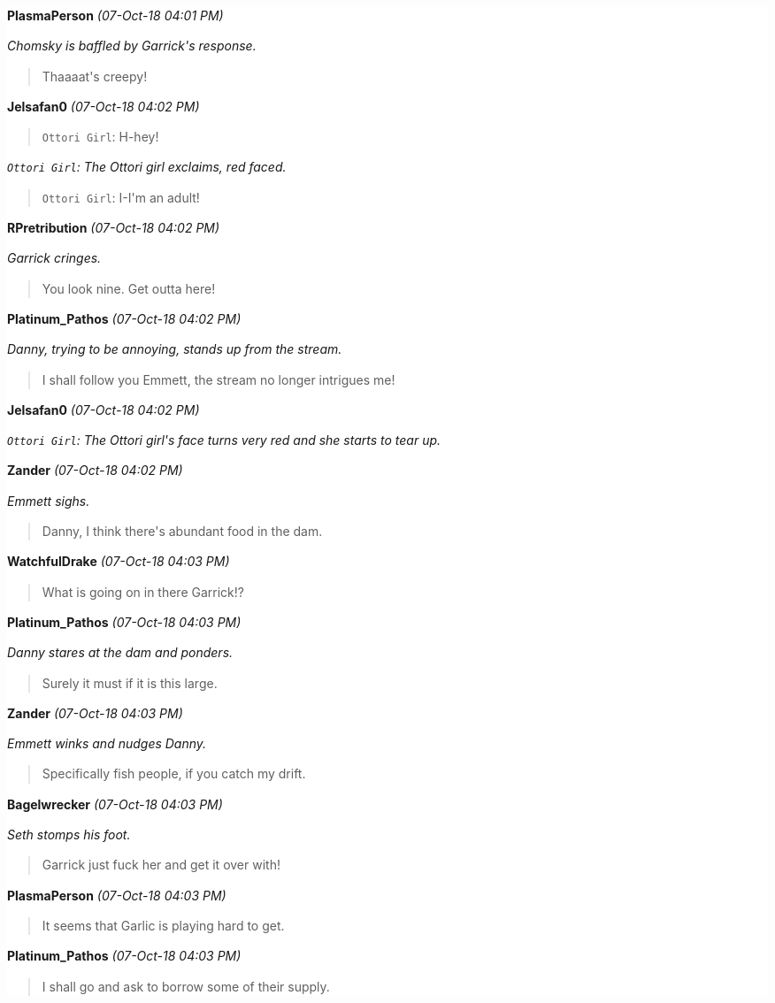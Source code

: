 **PlasmaPerson** _(07-Oct-18 04:01 PM)_

_Chomsky is baffled by Garrick's response._

> Thaaaat's creepy!

**Jelsafan0** _(07-Oct-18 04:02 PM)_

> `Ottori Girl`: H-hey!

_`Ottori Girl`: The Ottori girl exclaims, red faced._

> `Ottori Girl`: I-I'm an adult!

**RPretribution** _(07-Oct-18 04:02 PM)_

_Garrick cringes._

> You look nine. Get outta here!

**Platinum_Pathos** _(07-Oct-18 04:02 PM)_

_Danny, trying to be annoying, stands up from the stream._

> I shall follow you Emmett, the stream no longer intrigues me!

**Jelsafan0** _(07-Oct-18 04:02 PM)_

_`Ottori Girl`: The Ottori girl's face turns very red and she starts to tear up._

**Zander** _(07-Oct-18 04:02 PM)_

_Emmett sighs._

> Danny, I think there's abundant food in the dam.

**WatchfulDrake** _(07-Oct-18 04:03 PM)_

> What is going on in there Garrick!?

**Platinum_Pathos** _(07-Oct-18 04:03 PM)_

_Danny stares at the dam and ponders._

> Surely it must if it is this large.

**Zander** _(07-Oct-18 04:03 PM)_

_Emmett winks and nudges Danny._

> Specifically fish people, if you catch my drift.

**Bagelwrecker** _(07-Oct-18 04:03 PM)_

_Seth stomps his foot._

> Garrick just fuck her and get it over with!

**PlasmaPerson** _(07-Oct-18 04:03 PM)_

> It seems that Garlic is playing hard to get.

**Platinum_Pathos** _(07-Oct-18 04:03 PM)_

> I shall go and ask to borrow some of their supply.
